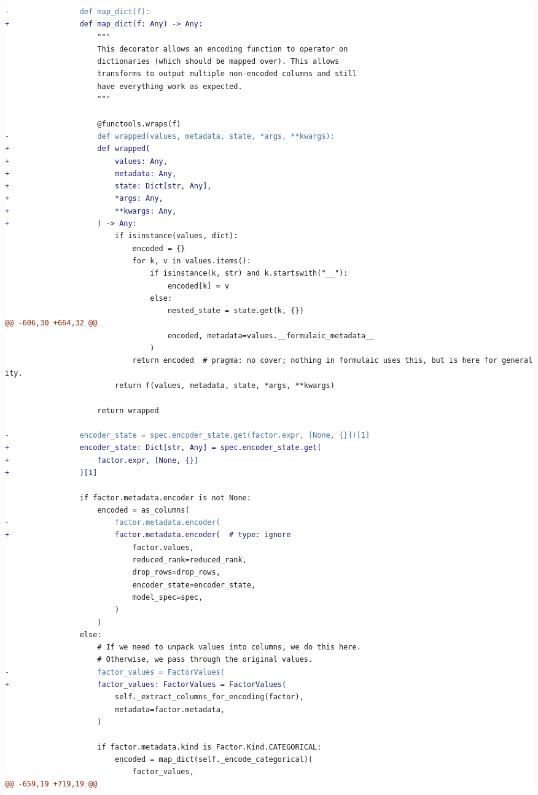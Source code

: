 ```diff
-                def map_dict(f):
+                def map_dict(f: Any) -> Any:
                     """
                     This decorator allows an encoding function to operator on
                     dictionaries (which should be mapped over). This allows
                     transforms to output multiple non-encoded columns and still
                     have everything work as expected.
                     """
 
                     @functools.wraps(f)
-                    def wrapped(values, metadata, state, *args, **kwargs):
+                    def wrapped(
+                        values: Any,
+                        metadata: Any,
+                        state: Dict[str, Any],
+                        *args: Any,
+                        **kwargs: Any,
+                    ) -> Any:
                         if isinstance(values, dict):
                             encoded = {}
                             for k, v in values.items():
                                 if isinstance(k, str) and k.startswith("__"):
                                     encoded[k] = v
                                 else:
                                     nested_state = state.get(k, {})
@@ -606,30 +664,32 @@
                                     encoded, metadata=values.__formulaic_metadata__
                                 )
                             return encoded  # pragma: no cover; nothing in formulaic uses this, but is here for generality.
                         return f(values, metadata, state, *args, **kwargs)
 
                     return wrapped
 
-                encoder_state = spec.encoder_state.get(factor.expr, [None, {}])[1]
+                encoder_state: Dict[str, Any] = spec.encoder_state.get(
+                    factor.expr, [None, {}]
+                )[1]
 
                 if factor.metadata.encoder is not None:
                     encoded = as_columns(
-                        factor.metadata.encoder(
+                        factor.metadata.encoder(  # type: ignore
                             factor.values,
                             reduced_rank=reduced_rank,
                             drop_rows=drop_rows,
                             encoder_state=encoder_state,
                             model_spec=spec,
                         )
                     )
                 else:
                     # If we need to unpack values into columns, we do this here.
                     # Otherwise, we pass through the original values.
-                    factor_values = FactorValues(
+                    factor_values: FactorValues = FactorValues(
                         self._extract_columns_for_encoding(factor),
                         metadata=factor.metadata,
                     )
 
                     if factor.metadata.kind is Factor.Kind.CATEGORICAL:
                         encoded = map_dict(self._encode_categorical)(
                             factor_values,
@@ -659,19 +719,19 @@
```